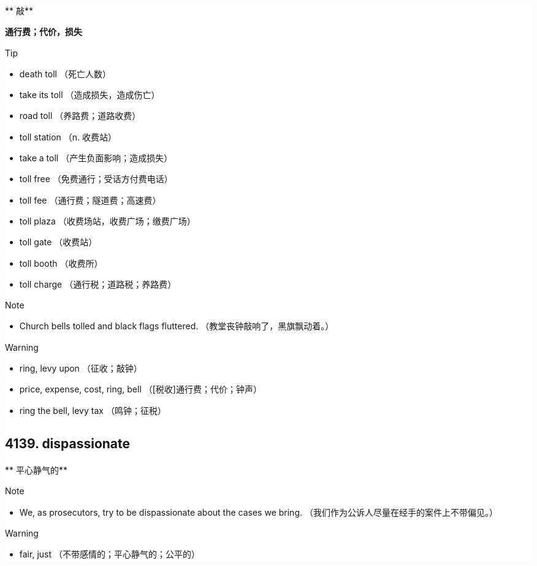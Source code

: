 ** 敲**

**通行费；代价，损失**

> [!TIP]
>
> - death toll （死亡人数）
>
> - take its toll （造成损失，造成伤亡）
>
> - road toll （养路费；道路收费）
>
> - toll station （n. 收费站）
>
> - take a toll （产生负面影响；造成损失）
>
> - toll free （免费通行；受话方付费电话）
>
> - toll fee （通行费；隧道费；高速费）
>
> - toll plaza （收费场站，收费广场；缴费广场）
>
> - toll gate （收费站）
>
> - toll booth （收费所）
>
> - toll charge （通行税；道路税；养路费）
>

> [!NOTE]
>
> - Church bells tolled and black flags fluttered. （教堂丧钟敲响了，黑旗飘动着。）
>

> [!WARNING]
>
> - ring, levy upon （征收；敲钟）
>
> - price, expense, cost, ring, bell （[税收]通行费；代价；钟声）
>
> - ring the bell, levy tax （鸣钟；征税）
>

## 4139. dispassionate

** 平心静气的**

> [!NOTE]
>
> - We, as prosecutors, try to be dispassionate about the cases we bring. （我们作为公诉人尽量在经手的案件上不带偏见。）
>

> [!WARNING]
>
> - fair, just （不带感情的；平心静气的；公平的）
>
